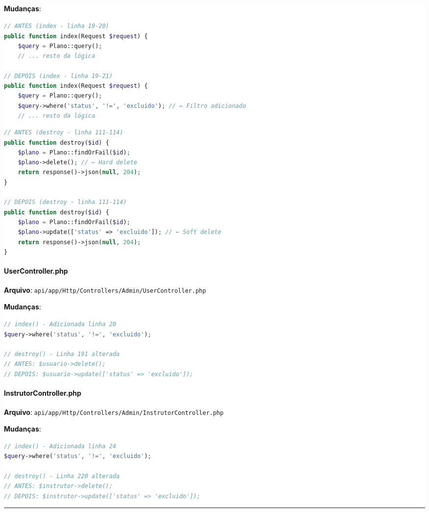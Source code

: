 **Mudanças**:
```php
// ANTES (index - linha 19-20)
public function index(Request $request) {
    $query = Plano::query();
    // ... resto da lógica

// DEPOIS (index - linha 19-21)
public function index(Request $request) {
    $query = Plano::query();
    $query->where('status', '!=', 'excluido'); // ← Filtro adicionado
    // ... resto da lógica
```

```php
// ANTES (destroy - linha 111-114)
public function destroy($id) {
    $plano = Plano::findOrFail($id);
    $plano->delete(); // ← Hard delete
    return response()->json(null, 204);
}

// DEPOIS (destroy - linha 111-114)
public function destroy($id) {
    $plano = Plano::findOrFail($id);
    $plano->update(['status' => 'excluido']); // ← Soft delete
    return response()->json(null, 204);
}
```

#### UserController.php
**Arquivo**: `api/app/Http/Controllers/Admin/UserController.php`

**Mudanças**:
```php
// index() - Adicionada linha 20
$query->where('status', '!=', 'excluido');

// destroy() - Linha 191 alterada
// ANTES: $usuario->delete();
// DEPOIS: $usuario->update(['status' => 'excluido']);
```

#### InstrutorController.php
**Arquivo**: `api/app/Http/Controllers/Admin/InstrutorController.php`

**Mudanças**:
```php
// index() - Adicionada linha 24
$query->where('status', '!=', 'excluido');

// destroy() - Linha 220 alterada
// ANTES: $instrutor->delete();
// DEPOIS: $instrutor->update(['status' => 'excluido']);
```

---